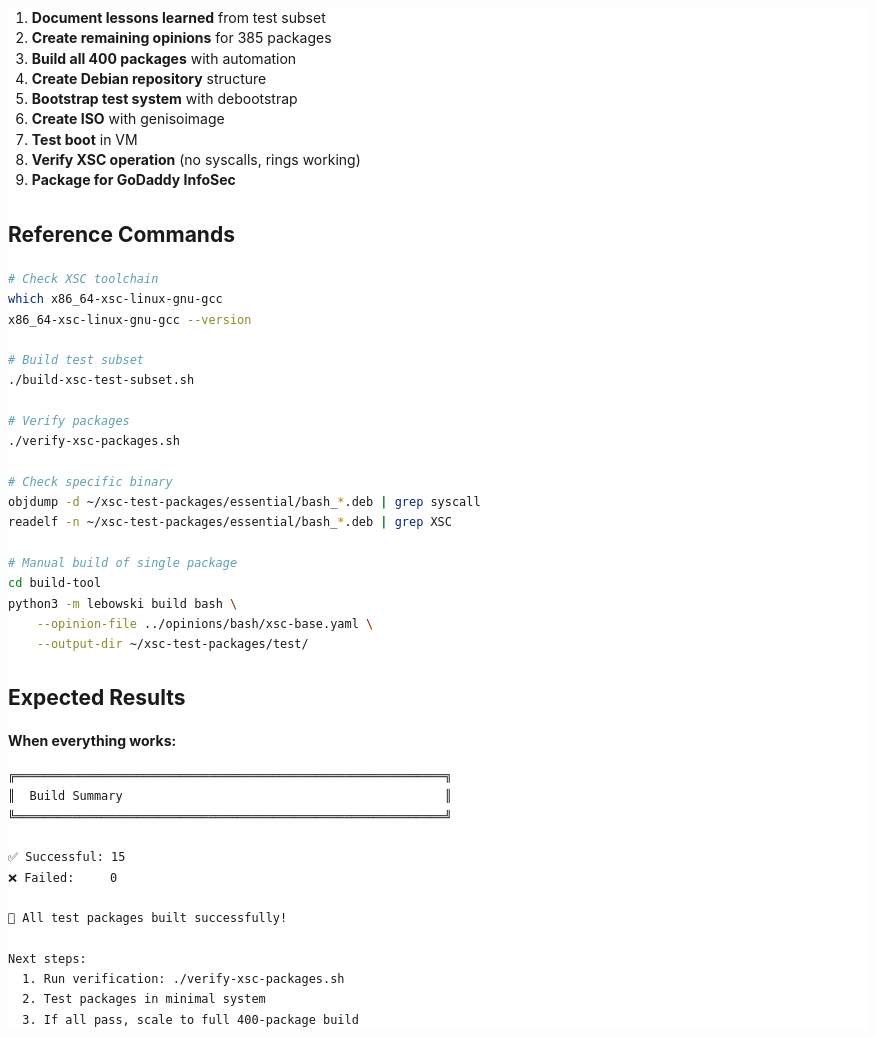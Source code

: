 1. **Document lessons learned** from test subset
2. **Create remaining opinions** for 385 packages
3. **Build all 400 packages** with automation
4. **Create Debian repository** structure
5. **Bootstrap test system** with debootstrap
6. **Create ISO** with genisoimage
7. **Test boot** in VM
8. **Verify XSC operation** (no syscalls, rings working)
9. **Package for GoDaddy InfoSec**

## Reference Commands

```bash
# Check XSC toolchain
which x86_64-xsc-linux-gnu-gcc
x86_64-xsc-linux-gnu-gcc --version

# Build test subset
./build-xsc-test-subset.sh

# Verify packages
./verify-xsc-packages.sh

# Check specific binary
objdump -d ~/xsc-test-packages/essential/bash_*.deb | grep syscall
readelf -n ~/xsc-test-packages/essential/bash_*.deb | grep XSC

# Manual build of single package
cd build-tool
python3 -m lebowski build bash \
    --opinion-file ../opinions/bash/xsc-base.yaml \
    --output-dir ~/xsc-test-packages/test/
```

## Expected Results

**When everything works:**

```
╔════════════════════════════════════════════════════════════╗
║  Build Summary                                             ║
╚════════════════════════════════════════════════════════════╝

✅ Successful: 15
❌ Failed:     0

🎉 All test packages built successfully!

Next steps:
  1. Run verification: ./verify-xsc-packages.sh
  2. Test packages in minimal system
  3. If all pass, scale to full 400-package build
```

